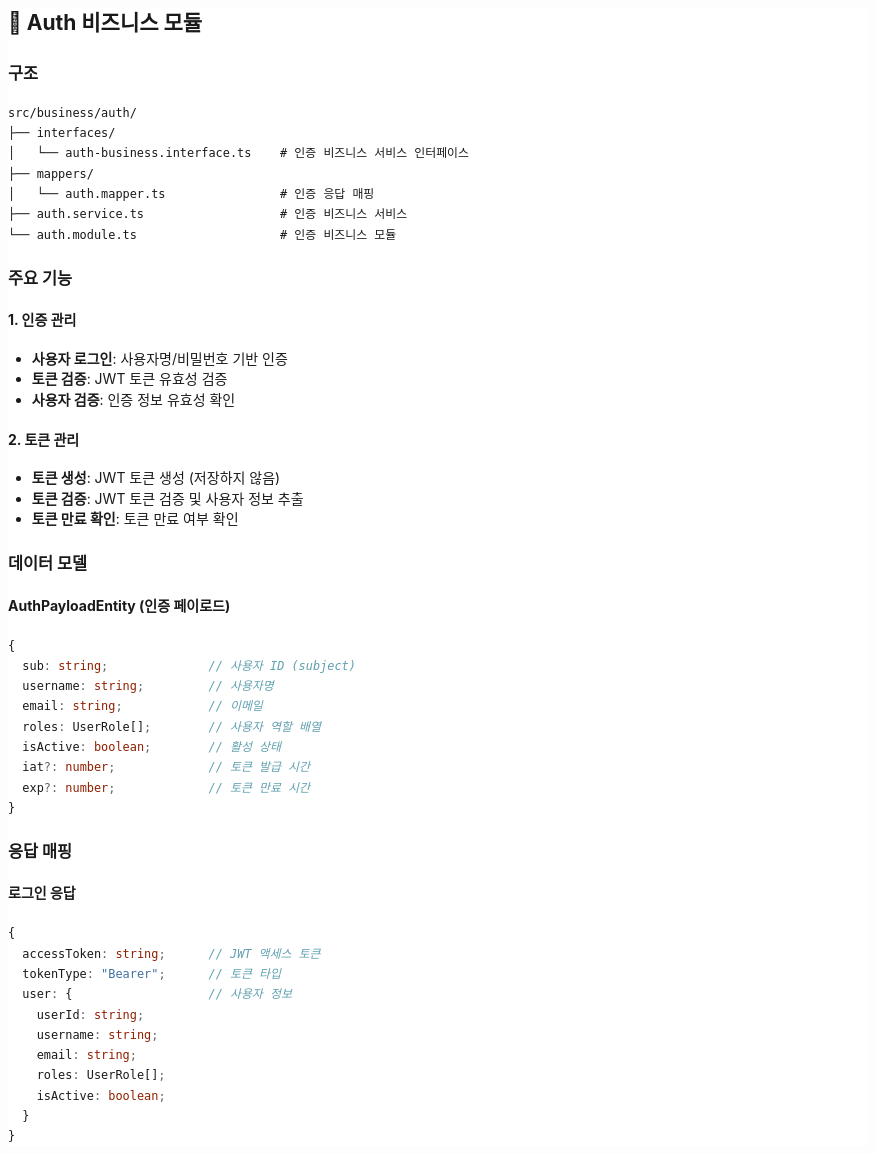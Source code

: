 ## 🔐 Auth 비즈니스 모듈

### 구조

```
src/business/auth/
├── interfaces/
│   └── auth-business.interface.ts    # 인증 비즈니스 서비스 인터페이스
├── mappers/
│   └── auth.mapper.ts                # 인증 응답 매핑
├── auth.service.ts                   # 인증 비즈니스 서비스
└── auth.module.ts                    # 인증 비즈니스 모듈
```

### 주요 기능

#### 1. 인증 관리

-   **사용자 로그인**: 사용자명/비밀번호 기반 인증
-   **토큰 검증**: JWT 토큰 유효성 검증
-   **사용자 검증**: 인증 정보 유효성 확인

#### 2. 토큰 관리

-   **토큰 생성**: JWT 토큰 생성 (저장하지 않음)
-   **토큰 검증**: JWT 토큰 검증 및 사용자 정보 추출
-   **토큰 만료 확인**: 토큰 만료 여부 확인

### 데이터 모델

#### AuthPayloadEntity (인증 페이로드)

```typescript
{
  sub: string;              // 사용자 ID (subject)
  username: string;         // 사용자명
  email: string;            // 이메일
  roles: UserRole[];        // 사용자 역할 배열
  isActive: boolean;        // 활성 상태
  iat?: number;             // 토큰 발급 시간
  exp?: number;             // 토큰 만료 시간
}
```

### 응답 매핑

#### 로그인 응답

```typescript
{
  accessToken: string;      // JWT 액세스 토큰
  tokenType: "Bearer";      // 토큰 타입
  user: {                   // 사용자 정보
    userId: string;
    username: string;
    email: string;
    roles: UserRole[];
    isActive: boolean;
  }
}
```
